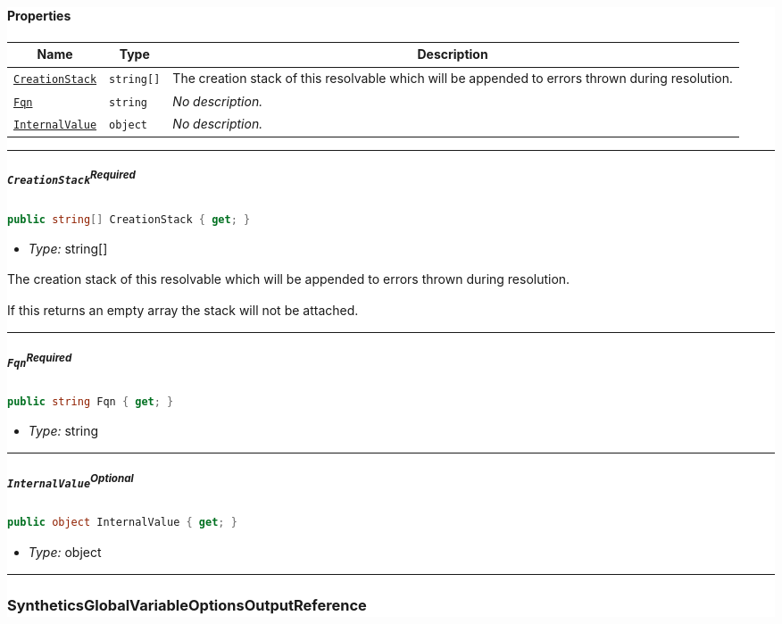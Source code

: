 
#### Properties <a name="Properties" id="Properties"></a>

| **Name** | **Type** | **Description** |
| --- | --- | --- |
| <code><a href="#@cdktf/provider-datadog.syntheticsGlobalVariable.SyntheticsGlobalVariableOptionsList.property.creationStack">CreationStack</a></code> | <code>string[]</code> | The creation stack of this resolvable which will be appended to errors thrown during resolution. |
| <code><a href="#@cdktf/provider-datadog.syntheticsGlobalVariable.SyntheticsGlobalVariableOptionsList.property.fqn">Fqn</a></code> | <code>string</code> | *No description.* |
| <code><a href="#@cdktf/provider-datadog.syntheticsGlobalVariable.SyntheticsGlobalVariableOptionsList.property.internalValue">InternalValue</a></code> | <code>object</code> | *No description.* |

---

##### `CreationStack`<sup>Required</sup> <a name="CreationStack" id="@cdktf/provider-datadog.syntheticsGlobalVariable.SyntheticsGlobalVariableOptionsList.property.creationStack"></a>

```csharp
public string[] CreationStack { get; }
```

- *Type:* string[]

The creation stack of this resolvable which will be appended to errors thrown during resolution.

If this returns an empty array the stack will not be attached.

---

##### `Fqn`<sup>Required</sup> <a name="Fqn" id="@cdktf/provider-datadog.syntheticsGlobalVariable.SyntheticsGlobalVariableOptionsList.property.fqn"></a>

```csharp
public string Fqn { get; }
```

- *Type:* string

---

##### `InternalValue`<sup>Optional</sup> <a name="InternalValue" id="@cdktf/provider-datadog.syntheticsGlobalVariable.SyntheticsGlobalVariableOptionsList.property.internalValue"></a>

```csharp
public object InternalValue { get; }
```

- *Type:* object

---


### SyntheticsGlobalVariableOptionsOutputReference <a name="SyntheticsGlobalVariableOptionsOutputReference" id="@cdktf/provider-datadog.syntheticsGlobalVariable.SyntheticsGlobalVariableOptionsOutputReference"></a>

